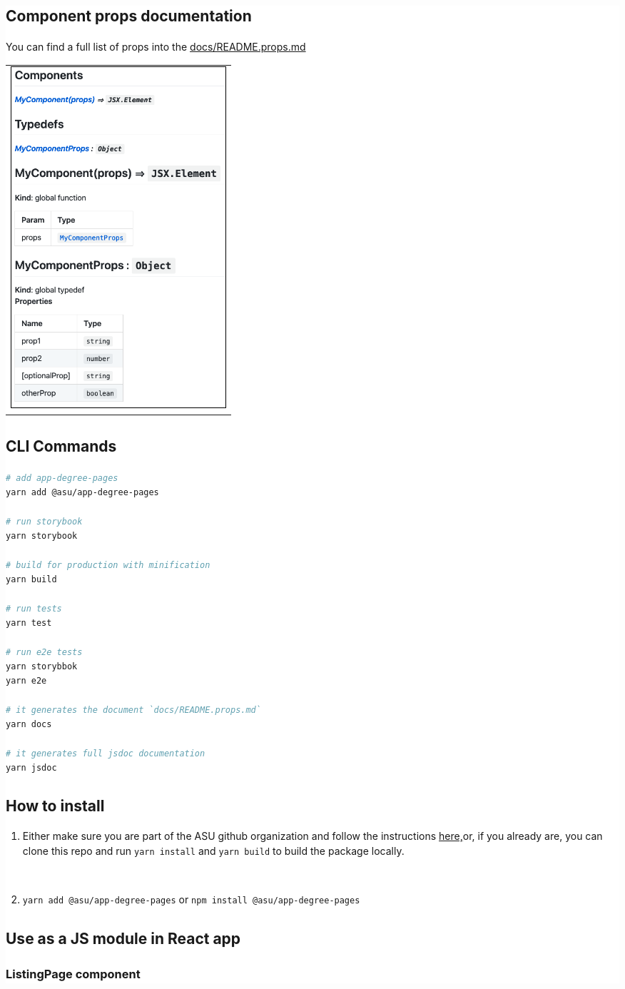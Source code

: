 ## Component props documentation

You can find a full list of props into the [docs/README.props.md](docs/README.props.md)

<table><tr><td>
<a href = "docs/README.props.md">
<img
  style ="border: 1px solid black;"
  width = "300px"
  src="../../docs/assets/readme-props-preview.png" />
</a>
</td></tr></table>

## CLI Commands

``` bash
# add app-degree-pages
yarn add @asu/app-degree-pages

# run storybook
yarn storybook

# build for production with minification
yarn build

# run tests
yarn test

# run e2e tests
yarn storybbok
yarn e2e

# it generates the document `docs/README.props.md`
yarn docs

# it generates full jsdoc documentation
yarn jsdoc
```
## How to install

1. Either make sure you are part of the ASU github organization and follow the instructions [here,](https://github.com/ASU/asu-unity-stack#-how-to-use-the-private-package-registry)or, if you already are, you can clone this repo and run `yarn install` and `yarn build` to build the package locally.
<br/>

2. ```yarn add @asu/app-degree-pages``` or ```npm install @asu/app-degree-pages```

## Use as a JS module in React app
### ListingPage component
